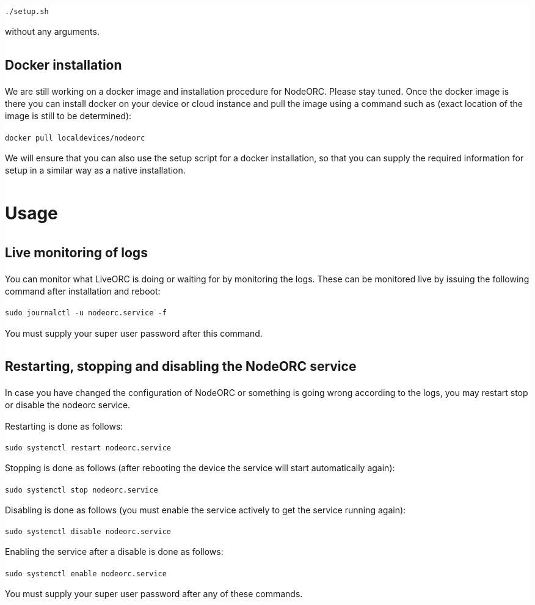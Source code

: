 ```shell
./setup.sh
```
without any arguments.

## Docker installation

We are still working on a docker image and installation procedure for NodeORC. Please stay tuned. Once the docker image
is there you can install docker on your device or cloud instance and pull the image using a command such as (exact
location of the image is still to be determined):

```shell
docker pull localdevices/nodeorc
```
We will ensure that you can also use the setup script for a docker installation, so that you can supply the required
information for setup in a similar way as a native installation.

# Usage

## Live monitoring of logs

You can monitor what LiveORC is doing or waiting for by monitoring the logs. These can be monitored live by issuing 
the following command after installation and reboot:

```shell
sudo journalctl -u nodeorc.service -f
```
You must supply your super user password after this command.

## Restarting, stopping and disabling the NodeORC service

In case you have changed the configuration of NodeORC or something is going wrong according to the logs, you may restart
stop or disable the nodeorc service.

Restarting is done as follows:
```shell
sudo systemctl restart nodeorc.service
```
Stopping is done as follows (after rebooting the device the service will start automatically again):
```shell
sudo systemctl stop nodeorc.service
```
Disabling is done as follows (you must enable the service actively to get the service running again):
```shell
sudo systemctl disable nodeorc.service
```
Enabling the service after a disable is done as follows:
```shell
sudo systemctl enable nodeorc.service
```
You must supply your super user password after any of these commands.
